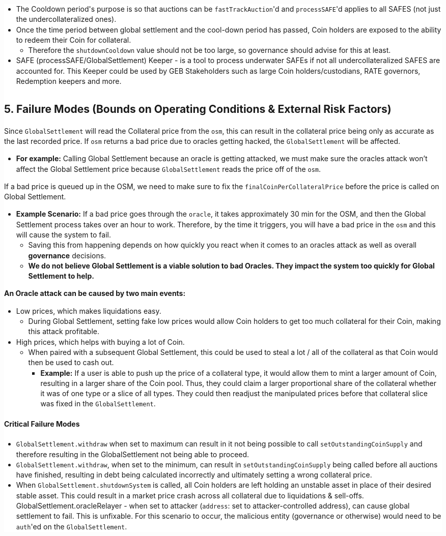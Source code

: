 * The Cooldown period's purpose is so that auctions can be `fastTrackAuction`'d and `processSAFE`'d applies to all SAFES (not just the undercollateralized ones).
* Once the time period between global settlement and the cool-down period has passed, Coin holders are exposed to the ability to redeem their Coin for collateral.
  * Therefore the `shutdownCooldown` value should not be too large, so governance should advise for this at least.
* SAFE (processSAFE/GlobalSettlement) Keeper - is a tool to process underwater SAFEs if not all undercollateralized SAFES are accounted for. This Keeper could be used by GEB Stakeholders such as large Coin holders/custodians, RATE governors, Redemption keepers and more.

## 5. Failure Modes (Bounds on Operating Conditions & External Risk Factors)

Since `GlobalSettlement` will read the Collateral price from the `osm`, this can result in the collateral price being only as accurate as the last recorded price. If `osm` returns a bad price due to oracles getting hacked, the `GlobalSettlement` will be affected.

* **For example:** Calling Global Settlement because an oracle is getting attacked, we must make sure the oracles attack won’t affect the Global Settlement price because `GlobalSettlement` reads the price off of the `osm`.

If a bad price is queued up in the OSM, we need to make sure to fix the `finalCoinPerCollateralPrice` before the price is called on Global Settlement.

* **Example Scenario:** If a bad price goes through the `oracle`, it takes approximately 30 min for the OSM, and then the Global Settlement process takes over an hour to work. Therefore, by the time it triggers, you will have a bad price in the `osm` and this will cause the system to fail.
  * Saving this from happening depends on how quickly you react when it comes to an oracles attack as well as overall **governance** decisions.
  * **We do not believe Global Settlement is a viable solution to bad Oracles. They impact the system too quickly for Global Settlement to help.**

**An Oracle attack can be caused by two main events:**

* Low prices, which makes liquidations easy.
  * During Global Settlement, setting fake low prices would allow Coin holders to get too much collateral for their Coin, making this attack profitable.
* High prices, which helps with buying a lot of Coin.
  * When paired with a subsequent Global Settlement, this could be used to steal a lot / all of the collateral as that Coin would then be used to cash out.
    * **Example:** If a user is able to push up the price of a collateral type, it would allow them to mint a larger amount of Coin, resulting in a larger share of the Coin pool. Thus, they could claim a larger proportional share of the collateral whether it was of one type or a slice of all types. They could then readjust the manipulated prices before that collateral slice was fixed in the `GlobalSettlement`.

#### Critical Failure Modes

* `GlobalSettlement.withdraw` when set to maximum can result in it not being possible to call `setOutstandingCoinSupply` and therefore resulting in the GlobalSettlement not being able to proceed.
* `GlobalSettlement.withdraw`, when set to the minimum, can result in `setOutstandingCoinSupply` being called before all auctions have finished, resulting in debt being calculated incorrectly and ultimately setting a wrong collateral price.
* When `GlobalSettlement.shutdownSystem` is called, all Coin holders are left holding an unstable asset in place of their desired stable asset. This could result in a market price crash across all collateral due to liquidations & sell-offs.
GlobalSettlement.oracleRelayer - when set to attacker (`address`: set to attacker-controlled address), can cause global settlement to fail. This is unfixable. For this scenario to occur, the malicious entity (governance or otherwise) would need to be `auth`'ed on the `GlobalSettlement`.
